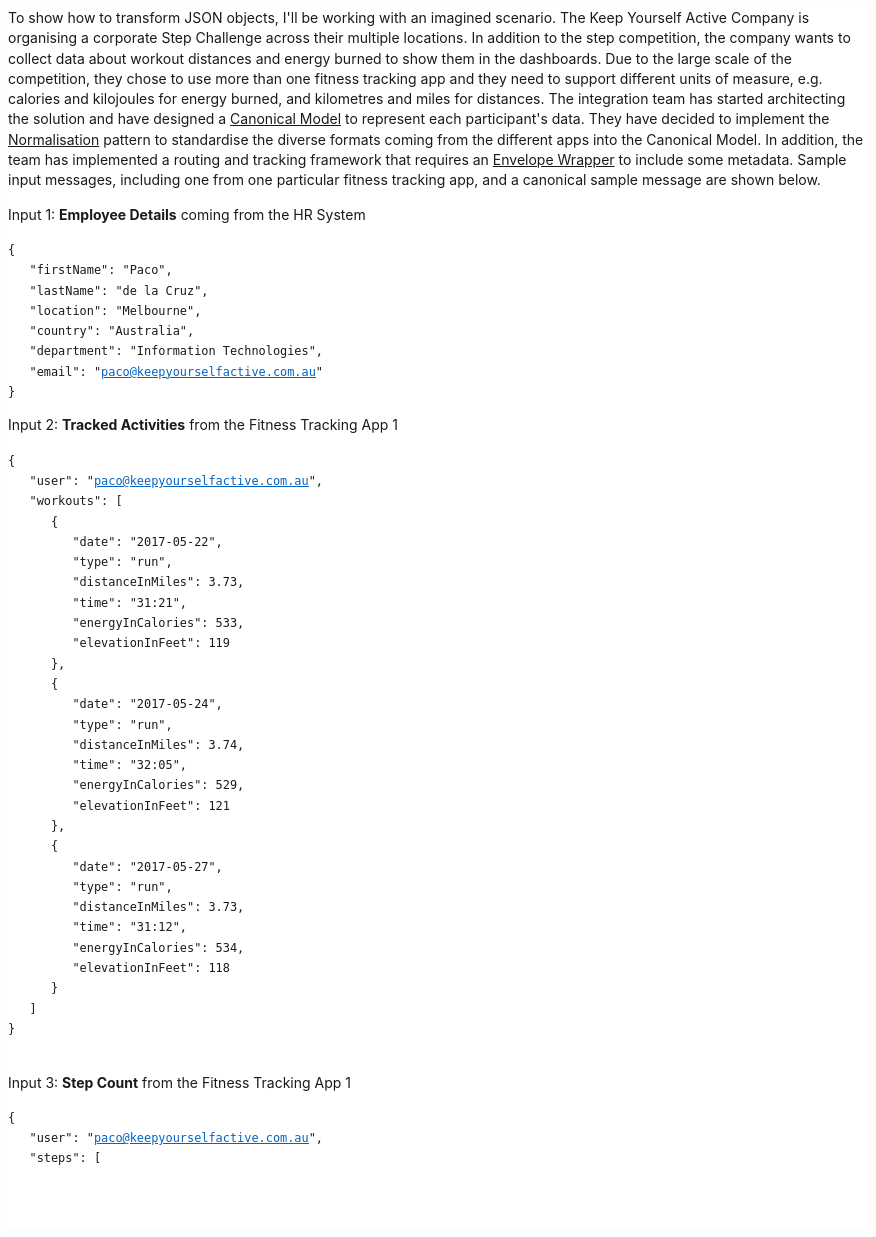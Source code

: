To show how to transform JSON objects, I'll be working with an imagined scenario. The Keep Yourself Active Company is organising a corporate Step Challenge across their multiple locations. In addition to the step competition, the company wants to collect data about workout distances and energy burned to show them in the dashboards. Due to the large scale of the competition, they chose to use more than one fitness tracking app and they need to support different units of measure, e.g. calories and kilojoules for energy burned, and kilometres and miles for distances. The integration team has started architecting the solution and have designed a <a href="http://www.enterpriseintegrationpatterns.com/patterns/messaging/CanonicalDataModel.html">Canonical Model</a> to represent each participant's data. They have decided to implement the <a href="http://www.enterpriseintegrationpatterns.com/patterns/messaging/Normalizer.html">Normalisation</a> pattern to standardise the diverse formats coming from the different apps into the Canonical Model. In addition, the team has implemented a routing and tracking framework that requires an <a href="http://www.enterpriseintegrationpatterns.com/patterns/messaging/EnvelopeWrapper.html">Envelope Wrapper</a> to include some metadata. Sample input messages, including one from one particular fitness tracking app, and a canonical sample message are shown below.

Input 1: <strong>Employee Details</strong> coming from the HR System
<pre><code>{
   "firstName": "Paco",
   "lastName": "de la Cruz", 
   "location": "Melbourne",
   "country": "Australia",
   "department": "Information Technologies",
   "email": "<a href="mailto:paco@keepyourselfactive.com.au"><span style="color:#0563c1;text-decoration:underline;">paco@keepyourselfactive.com.au</span></a>"
}
</code></pre>
Input 2: <strong>Tracked Activities</strong> from the Fitness Tracking App 1
<pre><code>{
   "user": "<a href="mailto:paco@keepyourselfactive.com.au"><span style="color:#0563c1;text-decoration:underline;">paco@keepyourselfactive.com.au</span></a>",
   "workouts": [
      {
         "date": "2017-05-22",
         "type": "run",
         "distanceInMiles": 3.73,
         "time": "31:21",
         "energyInCalories": 533,
         "elevationInFeet": 119
      },
      {
         "date": "2017-05-24",
         "type": "run",
         "distanceInMiles": 3.74,
         "time": "32:05",
         "energyInCalories": 529,
         "elevationInFeet": 121
      },
      {
         "date": "2017-05-27",
         "type": "run",
         "distanceInMiles": 3.73,
         "time": "31:12",
         "energyInCalories": 534,
         "elevationInFeet": 118
      }
   ]
}
			</code></pre>
Input 3: <strong>Step Count</strong> from the Fitness Tracking App 1
<pre><code>{
   "user": "<a href="mailto:paco@keepyourselfactive.com.au"><span style="color:#0563c1;text-decoration:underline;">paco@keepyourselfactive.com.au</span></a>",
   "steps": [
